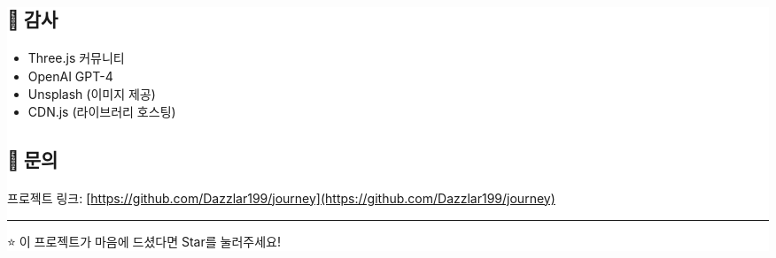 ## 🙏 감사

- Three.js 커뮤니티
- OpenAI GPT-4
- Unsplash (이미지 제공)
- CDN.js (라이브러리 호스팅)

## 📧 문의

프로젝트 링크: [https://github.com/Dazzlar199/journey](https://github.com/Dazzlar199/journey)

---

⭐️ 이 프로젝트가 마음에 드셨다면 Star를 눌러주세요!
